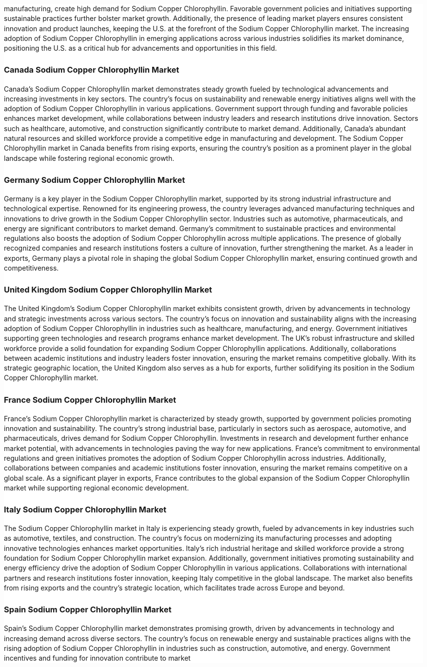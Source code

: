 manufacturing, create high demand for Sodium Copper Chlorophyllin. Favorable government policies and initiatives supporting sustainable practices further bolster market growth. Additionally, the presence of leading market players ensures consistent innovation and product launches, keeping the U.S. at the forefront of the Sodium Copper Chlorophyllin market. The increasing adoption of Sodium Copper Chlorophyllin in emerging applications across various industries solidifies its market dominance, positioning the U.S. as a critical hub for advancements and opportunities in this field.</p><h3>Canada Sodium Copper Chlorophyllin Market</h3><p>Canada&rsquo;s Sodium Copper Chlorophyllin market demonstrates steady growth fueled by technological advancements and increasing investments in key sectors. The country&rsquo;s focus on sustainability and renewable energy initiatives aligns well with the adoption of Sodium Copper Chlorophyllin in various applications. Government support through funding and favorable policies enhances market development, while collaborations between industry leaders and research institutions drive innovation. Sectors such as healthcare, automotive, and construction significantly contribute to market demand. Additionally, Canada&rsquo;s abundant natural resources and skilled workforce provide a competitive edge in manufacturing and development. The Sodium Copper Chlorophyllin market in Canada benefits from rising exports, ensuring the country&rsquo;s position as a prominent player in the global landscape while fostering regional economic growth.</p><h3>Germany Sodium Copper Chlorophyllin Market</h3><p>Germany is a key player in the Sodium Copper Chlorophyllin market, supported by its strong industrial infrastructure and technological expertise. Renowned for its engineering prowess, the country leverages advanced manufacturing techniques and innovations to drive growth in the Sodium Copper Chlorophyllin sector. Industries such as automotive, pharmaceuticals, and energy are significant contributors to market demand. Germany&rsquo;s commitment to sustainable practices and environmental regulations also boosts the adoption of Sodium Copper Chlorophyllin across multiple applications. The presence of globally recognized companies and research institutions fosters a culture of innovation, further strengthening the market. As a leader in exports, Germany plays a pivotal role in shaping the global Sodium Copper Chlorophyllin market, ensuring continued growth and competitiveness.</p><h3>United Kingdom Sodium Copper Chlorophyllin Market</h3><p>The United Kingdom&rsquo;s Sodium Copper Chlorophyllin market exhibits consistent growth, driven by advancements in technology and strategic investments across various sectors. The country&rsquo;s focus on innovation and sustainability aligns with the increasing adoption of Sodium Copper Chlorophyllin in industries such as healthcare, manufacturing, and energy. Government initiatives supporting green technologies and research programs enhance market development. The UK&rsquo;s robust infrastructure and skilled workforce provide a solid foundation for expanding Sodium Copper Chlorophyllin applications. Additionally, collaborations between academic institutions and industry leaders foster innovation, ensuring the market remains competitive globally. With its strategic geographic location, the United Kingdom also serves as a hub for exports, further solidifying its position in the Sodium Copper Chlorophyllin market.</p><h3>France Sodium Copper Chlorophyllin Market</h3><p>France&rsquo;s Sodium Copper Chlorophyllin market is characterized by steady growth, supported by government policies promoting innovation and sustainability. The country&rsquo;s strong industrial base, particularly in sectors such as aerospace, automotive, and pharmaceuticals, drives demand for Sodium Copper Chlorophyllin. Investments in research and development further enhance market potential, with advancements in technologies paving the way for new applications. France&rsquo;s commitment to environmental regulations and green initiatives promotes the adoption of Sodium Copper Chlorophyllin across industries. Additionally, collaborations between companies and academic institutions foster innovation, ensuring the market remains competitive on a global scale. As a significant player in exports, France contributes to the global expansion of the Sodium Copper Chlorophyllin market while supporting regional economic development.</p><h3>Italy Sodium Copper Chlorophyllin Market</h3><p>The Sodium Copper Chlorophyllin market in Italy is experiencing steady growth, fueled by advancements in key industries such as automotive, textiles, and construction. The country&rsquo;s focus on modernizing its manufacturing processes and adopting innovative technologies enhances market opportunities. Italy&rsquo;s rich industrial heritage and skilled workforce provide a strong foundation for Sodium Copper Chlorophyllin market expansion. Additionally, government initiatives promoting sustainability and energy efficiency drive the adoption of Sodium Copper Chlorophyllin in various applications. Collaborations with international partners and research institutions foster innovation, keeping Italy competitive in the global landscape. The market also benefits from rising exports and the country&rsquo;s strategic location, which facilitates trade across Europe and beyond.</p><h3>Spain Sodium Copper Chlorophyllin Market</h3><p>Spain&rsquo;s Sodium Copper Chlorophyllin market demonstrates promising growth, driven by advancements in technology and increasing demand across diverse sectors. The country&rsquo;s focus on renewable energy and sustainable practices aligns with the rising adoption of Sodium Copper Chlorophyllin in industries such as construction, automotive, and energy. Government incentives and funding for innovation contribute to market